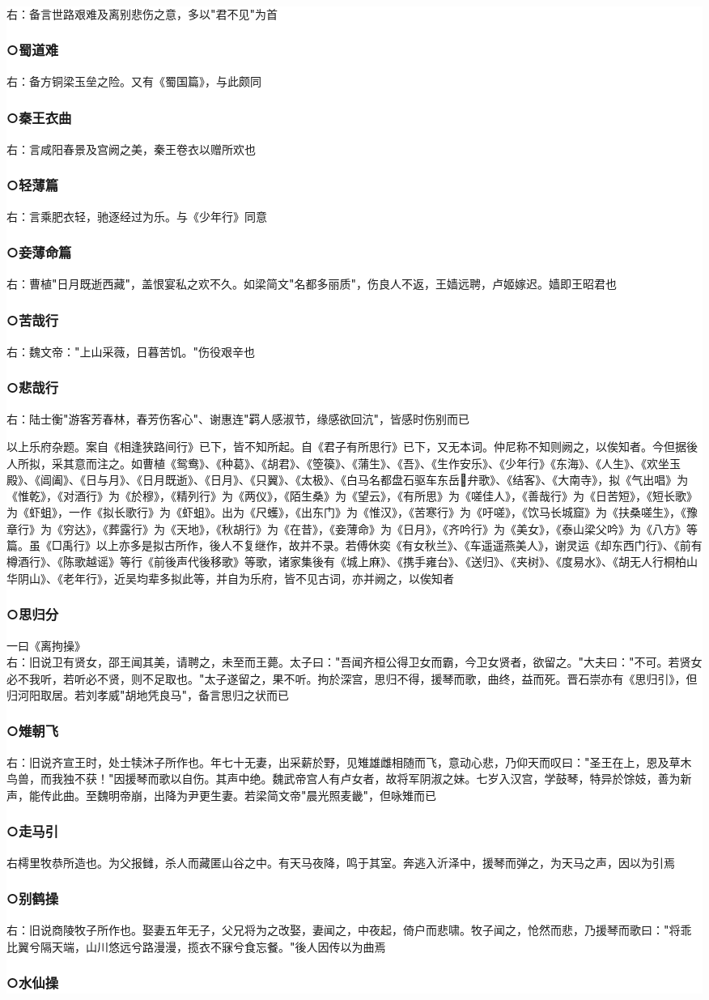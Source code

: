 右：备言世路艰难及离别悲伤之意，多以"君不见"为首  

### ○蜀道难  

右：备方铜梁玉垒之险。又有《蜀国篇》，与此颇同  

### ○秦王衣曲  

右：言咸阳春景及宫阙之美，秦王卷衣以赠所欢也  

### ○轻薄篇  

右：言乘肥衣轻，驰逐经过为乐。与《少年行》同意  

### ○妾薄命篇  

右：曹植"日月既逝西藏"，盖恨宴私之欢不久。如梁简文"名都多丽质"，伤良人不返，王嫱远聘，卢姬嫁迟。嫱即王昭君也  

### ○苦哉行  

右：魏文帝："上山采薇，日暮苦饥。"伤役艰辛也  

### ○悲哉行  

右：陆士衡"游客芳春林，春芳伤客心"、谢惠连"羁人感淑节，缘感欲回沆"，皆感时伤别而已  

以上乐府杂题。案自《相逢狭路间行》已下，皆不知所起。自《君子有所思行》已下，又无本词。仲尼称不知则阙之，以俟知者。今但据後人所拟，采其意而注之。如曹植《鸳鸯》、《种葛》、《胡君》、《箜篌》、《蒲生》、《吾》、《生作安乐》、《少年行》《东海》、《人生》、《欢坐玉殿》、《阊阖》、《日与月》、《日月既逝》、《日月》、《只翼》、《太极》、《白马名都盘石驱车东岳弁歌》、《结客》、《大南寺》，拟《气出唱》为《惟乾》，《对酒行》为《於穆》，《精列行》为《两仪》，《陌生桑》为《望云》，《有所思》为《嗟佳人》，《善哉行》为《日苦短》，《短长歌》为《虾蛆》，一作《拟长歌行》为《虾蛆》。出为《尺蠖》，《出东门》为《惟汉》，《苦寒行》为《吁嗟》，《饮马长城窟》为《扶桑嗟生》，《豫章行》为《穷达》，《葬露行》为《天地》，《秋胡行》为《在昔》，《妾薄命》为《日月》，《齐吟行》为《美女》，《泰山梁父吟》为《八方》等篇。虽《□禹行》以上亦多是拟古所作，後人不复继作，故并不录。若傅休奕《有女秋兰》、《车遥遥燕美人》，谢灵运《却东西门行》、《前有樽酒行》、《陈歌越谣》等行《前後声代後移歌》等歌，诸家集後有《城上麻》、《携手雍台》、《送归》、《夹树》、《度易水》、《胡无人行桐柏山华阴山》、《老年行》，近吴均辈多拟此等，并自为乐府，皆不见古词，亦并阙之，以俟知者  

### ○思归分

一曰《离拘操》  
右：旧说卫有贤女，邵王闻其美，请聘之，未至而王薨。太子曰："吾闻齐桓公得卫女而霸，今卫女贤者，欲留之。"大夫曰："不可。若贤女必不我听，若听必不贤，则不足取也。"太子遂留之，果不听。拘於深宫，思归不得，援琴而歌，曲终，益而死。晋石崇亦有《思归引》，但归河阳取居。若刘孝威"胡地凭良马"，备言思归之状而已  

### ○雉朝飞  

右：旧说齐宣王时，处士犊沐子所作也。年七十无妻，出采薪於野，见雉雄雌相随而飞，意动心悲，乃仰天而叹曰："圣王在上，恩及草木鸟兽，而我独不获！"因援琴而歌以自伤。其声中绝。魏武帝宫人有卢女者，故将军阴淑之妹。七岁入汉宫，学鼓琴，特异於馀妓，善为新声，能传此曲。至魏明帝崩，出降为尹更生妻。若梁简文帝"晨光照麦畿"，但咏雉而已  

### ○走马引  

右樗里牧恭所造也。为父报雠，杀人而藏匿山谷之中。有天马夜降，鸣于其室。奔逃入沂泽中，援琴而弹之，为天马之声，因以为引焉  

### ○别鹤操  

右：旧说商陵牧子所作也。娶妻五年无子，父兄将为之改娶，妻闻之，中夜起，倚户而悲啸。牧子闻之，怆然而悲，乃援琴而歌曰："将乖比翼兮隔天端，山川悠远兮路漫漫，揽衣不寐兮食忘餐。"後人因传以为曲焉  

### ○水仙操  
